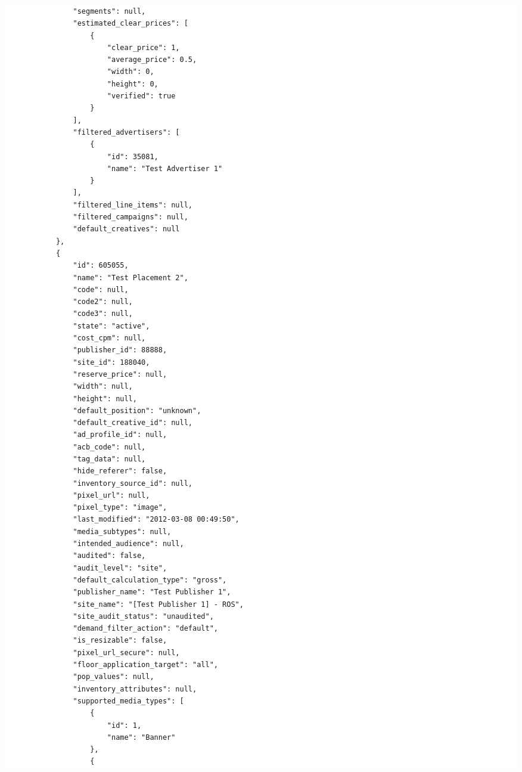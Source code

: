 ```
                "segments": null,
                "estimated_clear_prices": [
                    {
                        "clear_price": 1,
                        "average_price": 0.5,
                        "width": 0,
                        "height": 0,
                        "verified": true
                    }
                ],
                "filtered_advertisers": [
                    {
                        "id": 35081,
                        "name": "Test Advertiser 1"
                    }
                ],
                "filtered_line_items": null,
                "filtered_campaigns": null,
                "default_creatives": null
            },
            {
                "id": 605055,
                "name": "Test Placement 2",
                "code": null,
                "code2": null,
                "code3": null,
                "state": "active",
                "cost_cpm": null,
                "publisher_id": 88888,
                "site_id": 188040,
                "reserve_price": null,
                "width": null,
                "height": null,
                "default_position": "unknown",
                "default_creative_id": null,
                "ad_profile_id": null,
                "acb_code": null,
                "tag_data": null,
                "hide_referer": false,
                "inventory_source_id": null,
                "pixel_url": null,
                "pixel_type": "image",
                "last_modified": "2012-03-08 00:49:50",
                "media_subtypes": null,
                "intended_audience": null,
                "audited": false,
                "audit_level": "site",
                "default_calculation_type": "gross",
                "publisher_name": "Test Publisher 1",
                "site_name": "[Test Publisher 1] - ROS",
                "site_audit_status": "unaudited",
                "demand_filter_action": "default",
                "is_resizable": false,
                "pixel_url_secure": null,
                "floor_application_target": "all",
                "pop_values": null,
                "inventory_attributes": null,
                "supported_media_types": [
                    {
                        "id": 1,
                        "name": "Banner"
                    },
                    {
```